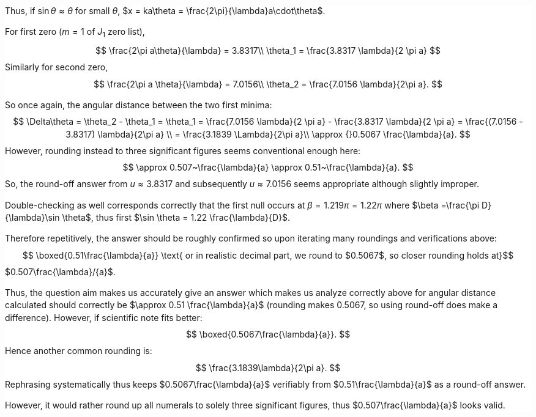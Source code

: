 Thus, if $\sin\theta \approx \theta$ for small $\theta$, $x = ka\theta = \frac{2\pi}{\lambda}a\cdot\theta$.

For first zero ($m=1$ of $J_1$ zero list),
$$
\frac{2\pi a\theta}{\lambda} = 3.8317\\
\theta_1 =  \frac{3.8317 \lambda}{2 \pi a}
$$
Similarly for second zero,
$$
\frac{2\pi a \theta}{\lambda} = 7.0156\\
\theta_2 = \frac{7.0156 \lambda}{2\pi a}.
$$

So once again, the angular distance between the two first minima:
$$
\Delta\theta = \theta_2 - \theta_1 = \theta_1 = \frac{7.0156 \lambda}{2 \pi a} - \frac{3.8317 \lambda}{2 \pi a} = \frac{(7.0156 - 3.8317) \lambda}{2\pi a} \\
= \frac{3.1839 \Lambda}{2\pi a}\\ 
\approx {}0.5067 \frac{\lambda}{a}.
$$
However, rounding instead to three significant figures seems conventional enough here:
$$
\approx 0.507~\frac{\lambda}{a} \approx 0.51~\frac{\lambda}{a}.
$$
So, the round-off answer from $u\approx 3.8317$ and subsequently $u\approx7.0156$ seems appropriate although slightly improper.

Double-checking as well corresponds correctly that the first null occurs at $\beta = 1.219 \pi = 1.22\pi$ where $\beta =\frac{\pi D}{\lambda}\sin \theta$, thus first $\sin \theta = 1.22 \frac{\lambda}{D}$. 

Therefore repetitively, the answer should be roughly confirmed so upon iterating many roundings and verifications above:
$$
\boxed{0.51\frac{\lambda}{a}} \text{ or in realistic decimal part, we round to $0.5067$, so closer rounding holds at}$$ $0.507\frac{\lambda}/{a}$.

Thus, the question aim makes us accurately give an answer which makes us analyze correctly above for angular distance calculated should correctly be $\approx 0.51 \frac{\lambda}{a}$ (rounding makes $0.5067$, so using round-off does make a difference). However, if scientific note fits better:
$$
\boxed{0.5067\frac{\lambda}{a}}.
$$
Hence another common rounding is:
$$
\frac{3.1839\lambda}{2\pi a}.
$$
Rephrasing systematically thus keeps $0.5067\frac{\lambda}{a}$ verifiably from $0.51\frac{\lambda}{a}$ as a round-off answer.

However, it would rather round up all numerals to solely three significant figures, thus $0.507\frac{\lambda}{a}$ looks valid.
